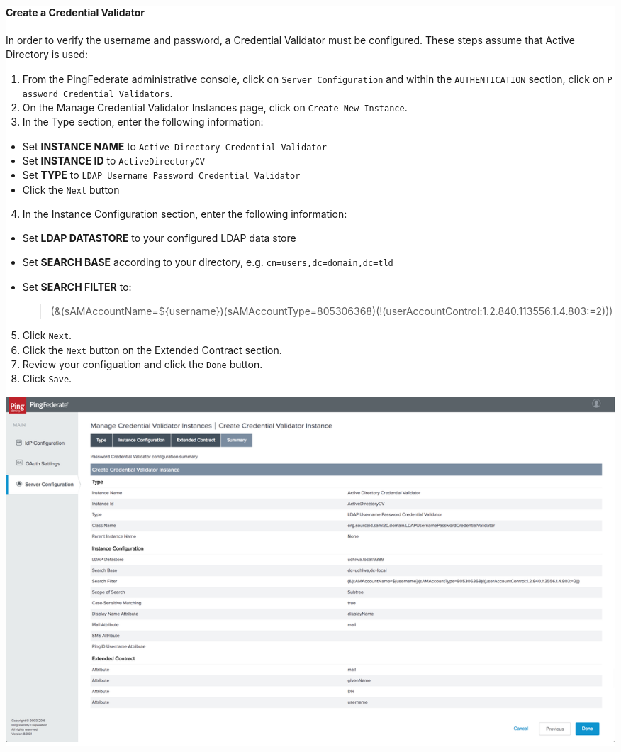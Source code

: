 #### Create a Credential Validator

In order to verify the username and password, a Credential Validator must be
configured. These steps assume that Active Directory is used:

1. From the PingFederate administrative console, click on `Server Configuration`
and within the `AUTHENTICATION` section, click on `Password Credential
Validators`.
2. On the Manage Credential Validator Instances page, click on `Create New
Instance`.
3. In the Type section, enter the following information:
- Set **INSTANCE NAME** to `Active Directory Credential Validator`
- Set **INSTANCE ID** to `ActiveDirectoryCV`
- Set **TYPE** to `LDAP Username Password Credential Validator`
- Click the `Next` button
4. In the Instance Configuration section, enter the following information:
- Set **LDAP DATASTORE** to your configured LDAP data store
- Set **SEARCH BASE** according to your directory, e.g.
`cn=users,dc=domain,dc=tld`
- Set **SEARCH FILTER** to:

    > (&(sAMAccountName=${username})(sAMAccountType=805306368)(!(userAccountControl:1.2.840.113556.1.4.803:=2)))

5. Click `Next`.
6. Click the `Next` button on the Extended Contract section.
7. Review your configuation and click the `Done` button.
8. Click `Save`.

![](../../img/enterprise-dashboard-oidc-pingfederate-2.png)
